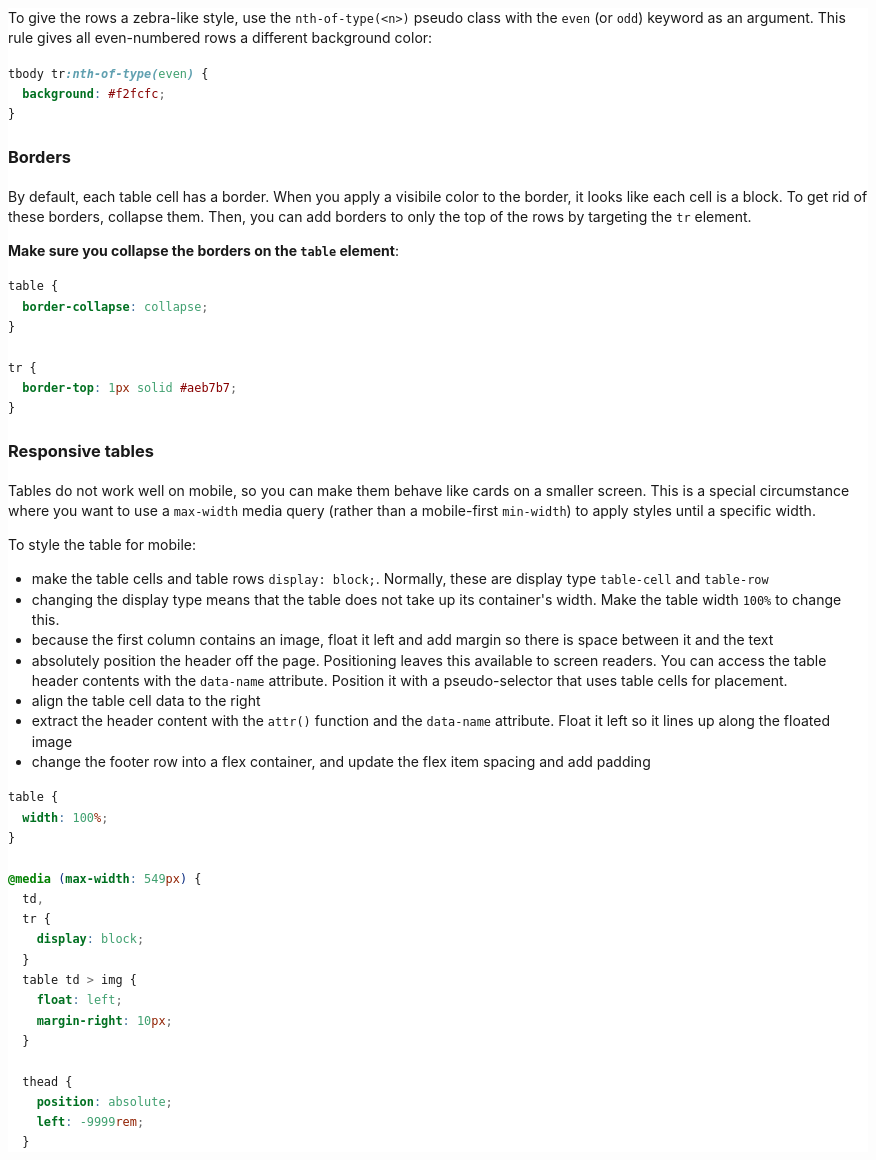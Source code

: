 To give the rows a zebra-like style, use the `nth-of-type(<n>)` pseudo class with the `even` (or `odd`) keyword as an argument. This rule gives all even-numbered rows a different background color:

```css
tbody tr:nth-of-type(even) {
  background: #f2fcfc;
}
```

### Borders

By default, each table cell has a border. When you apply a visibile color to the border, it looks like each cell is a block. To get rid of these borders, collapse them. Then, you can add borders to only the top of the rows by targeting the `tr` element.

**Make sure you collapse the borders on the `table` element**:

```css
table {
  border-collapse: collapse;
}

tr {
  border-top: 1px solid #aeb7b7;
}
```

### Responsive tables

Tables do not work well on mobile, so you can make them behave like cards on a smaller screen. This is a special circumstance where you want to use a `max-width` media query (rather than a mobile-first `min-width`) to apply styles until a specific width.

To style the table for mobile:
- make the table cells and table rows `display: block;`. Normally, these are display type `table-cell` and `table-row`
- changing the display type means that the table does not take up its container's width. Make the table width `100%` to change this.
- because the first column contains an image, float it left and add margin so there is space between it and the text
- absolutely position the header off the page. Positioning leaves this available to screen readers. You can access the table header contents with the `data-name` attribute. Position it with a pseudo-selector that uses table cells for placement.
- align the table cell data to the right
- extract the header content with the `attr()` function and the `data-name` attribute. Float it left so it lines up along the floated image
- change the footer row into a flex container, and update the flex item spacing and add padding

```css
table {
  width: 100%;
}

@media (max-width: 549px) {
  td,
  tr {
    display: block;
  }
  table td > img {
    float: left;
    margin-right: 10px;
  }

  thead {
    position: absolute;
    left: -9999rem;
  }
```